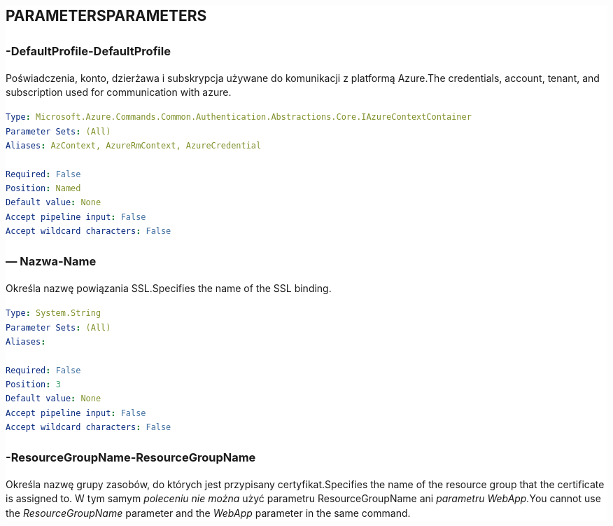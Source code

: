 ## <span data-ttu-id="a474c-119">PARAMETERS</span><span class="sxs-lookup"><span data-stu-id="a474c-119">PARAMETERS</span></span>

### <span data-ttu-id="a474c-120">-DefaultProfile</span><span class="sxs-lookup"><span data-stu-id="a474c-120">-DefaultProfile</span></span>
<span data-ttu-id="a474c-121">Poświadczenia, konto, dzierżawa i subskrypcja używane do komunikacji z platformą Azure.</span><span class="sxs-lookup"><span data-stu-id="a474c-121">The credentials, account, tenant, and subscription used for communication with azure.</span></span>

```yaml
Type: Microsoft.Azure.Commands.Common.Authentication.Abstractions.Core.IAzureContextContainer
Parameter Sets: (All)
Aliases: AzContext, AzureRmContext, AzureCredential

Required: False
Position: Named
Default value: None
Accept pipeline input: False
Accept wildcard characters: False
```

### <span data-ttu-id="a474c-122">— Nazwa</span><span class="sxs-lookup"><span data-stu-id="a474c-122">-Name</span></span>
<span data-ttu-id="a474c-123">Określa nazwę powiązania SSL.</span><span class="sxs-lookup"><span data-stu-id="a474c-123">Specifies the name of the SSL binding.</span></span>

```yaml
Type: System.String
Parameter Sets: (All)
Aliases:

Required: False
Position: 3
Default value: None
Accept pipeline input: False
Accept wildcard characters: False
```

### <span data-ttu-id="a474c-124">-ResourceGroupName</span><span class="sxs-lookup"><span data-stu-id="a474c-124">-ResourceGroupName</span></span>
<span data-ttu-id="a474c-125">Określa nazwę grupy zasobów, do których jest przypisany certyfikat.</span><span class="sxs-lookup"><span data-stu-id="a474c-125">Specifies the name of the resource group that the certificate is assigned to.</span></span>
<span data-ttu-id="a474c-126">W tym samym *poleceniu nie można* użyć parametru ResourceGroupName ani *parametru WebApp.*</span><span class="sxs-lookup"><span data-stu-id="a474c-126">You cannot use the *ResourceGroupName* parameter and the *WebApp* parameter in the same command.</span></span>
